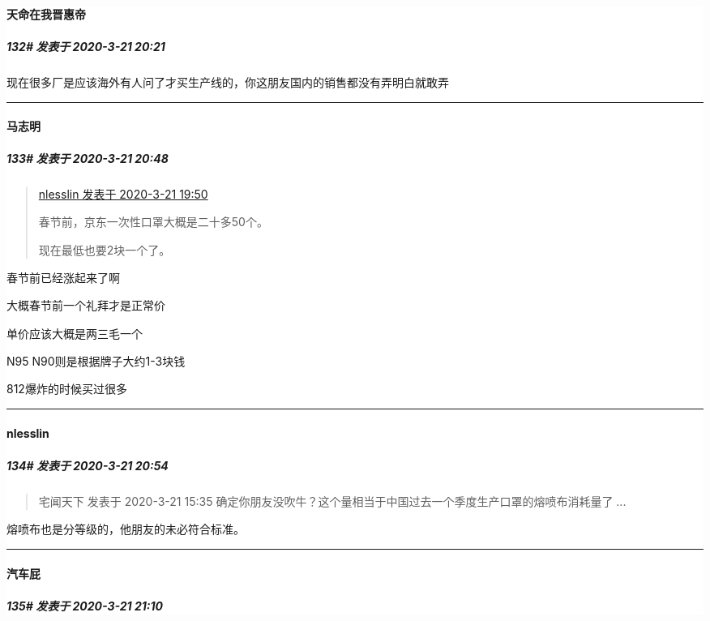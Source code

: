####  天命在我晋惠帝  
##### 132#       发表于 2020-3-21 20:21




现在很多厂是应该海外有人问了才买生产线的，你这朋友国内的销售都没有弄明白就敢弄







*****

####  马志明  
##### 133#       发表于 2020-3-21 20:48



<blockquote><a href="httphttps://bbs.saraba1st.com/2b/forum.php?mod=redirect&amp;goto=findpost&amp;pid=46825112&amp;ptid=1920044" target="_blank">nlesslin 发表于 2020-3-21 19:50</a>

春节前，京东一次性口罩大概是二十多50个。

现在最低也要2块一个了。</blockquote>
春节前已经涨起来了啊

大概春节前一个礼拜才是正常价

单价应该大概是两三毛一个

N95 N90则是根据牌子大约1-3块钱

812爆炸的时候买过很多







*****

####  nlesslin  
##### 134#       发表于 2020-3-21 20:54



<blockquote>宅闻天下 发表于 2020-3-21 15:35
确定你朋友没吹牛？这个量相当于中国过去一个季度生产口罩的熔喷布消耗量了 ...</blockquote>
熔喷布也是分等级的，他朋友的未必符合标准。







*****

####  汽车屁  
##### 135#       发表于 2020-3-21 21:10


